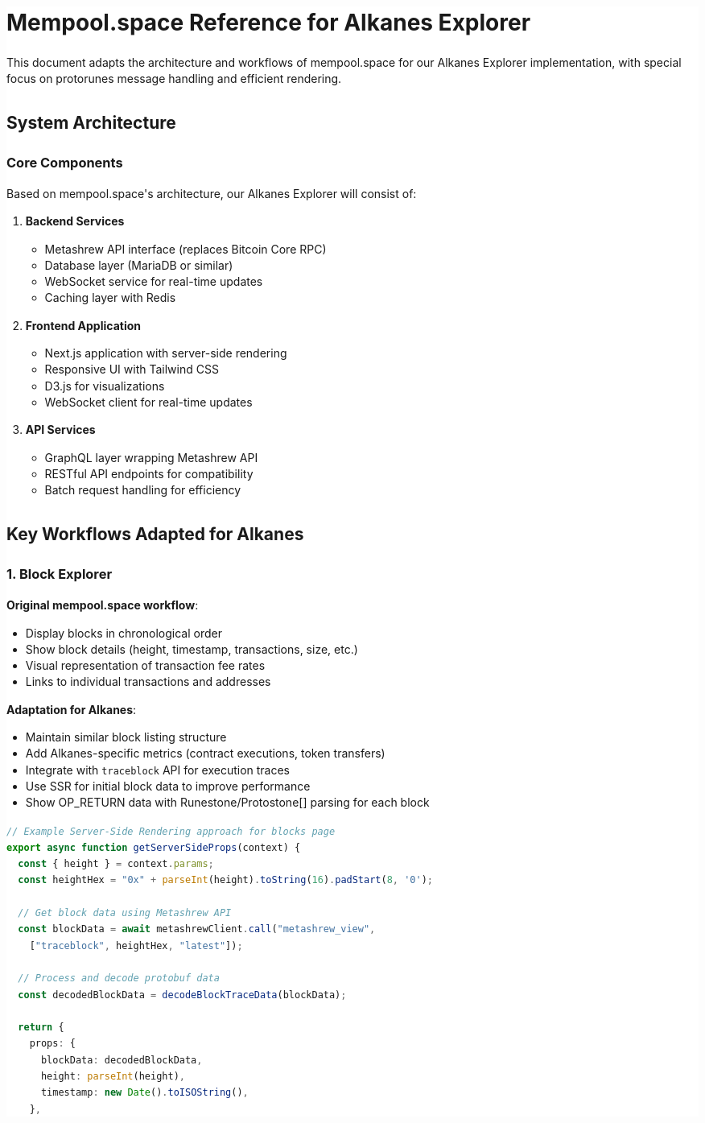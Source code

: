 # Mempool.space Reference for Alkanes Explorer

This document adapts the architecture and workflows of mempool.space for our Alkanes Explorer implementation, with special focus on protorunes message handling and efficient rendering.

## System Architecture

### Core Components

Based on mempool.space's architecture, our Alkanes Explorer will consist of:

1. **Backend Services**
   - Metashrew API interface (replaces Bitcoin Core RPC)
   - Database layer (MariaDB or similar)
   - WebSocket service for real-time updates
   - Caching layer with Redis

2. **Frontend Application**
   - Next.js application with server-side rendering
   - Responsive UI with Tailwind CSS
   - D3.js for visualizations
   - WebSocket client for real-time updates

3. **API Services**
   - GraphQL layer wrapping Metashrew API
   - RESTful API endpoints for compatibility
   - Batch request handling for efficiency

## Key Workflows Adapted for Alkanes

### 1. Block Explorer

**Original mempool.space workflow**:
- Display blocks in chronological order
- Show block details (height, timestamp, transactions, size, etc.)
- Visual representation of transaction fee rates
- Links to individual transactions and addresses

**Adaptation for Alkanes**:
- Maintain similar block listing structure
- Add Alkanes-specific metrics (contract executions, token transfers)
- Integrate with `traceblock` API for execution traces
- Use SSR for initial block data to improve performance
- Show OP_RETURN data with Runestone/Protostone[] parsing for each block

```typescript
// Example Server-Side Rendering approach for blocks page
export async function getServerSideProps(context) {
  const { height } = context.params;
  const heightHex = "0x" + parseInt(height).toString(16).padStart(8, '0');
  
  // Get block data using Metashrew API
  const blockData = await metashrewClient.call("metashrew_view", 
    ["traceblock", heightHex, "latest"]);
  
  // Process and decode protobuf data
  const decodedBlockData = decodeBlockTraceData(blockData);
  
  return {
    props: {
      blockData: decodedBlockData,
      height: parseInt(height),
      timestamp: new Date().toISOString(),
    },
```